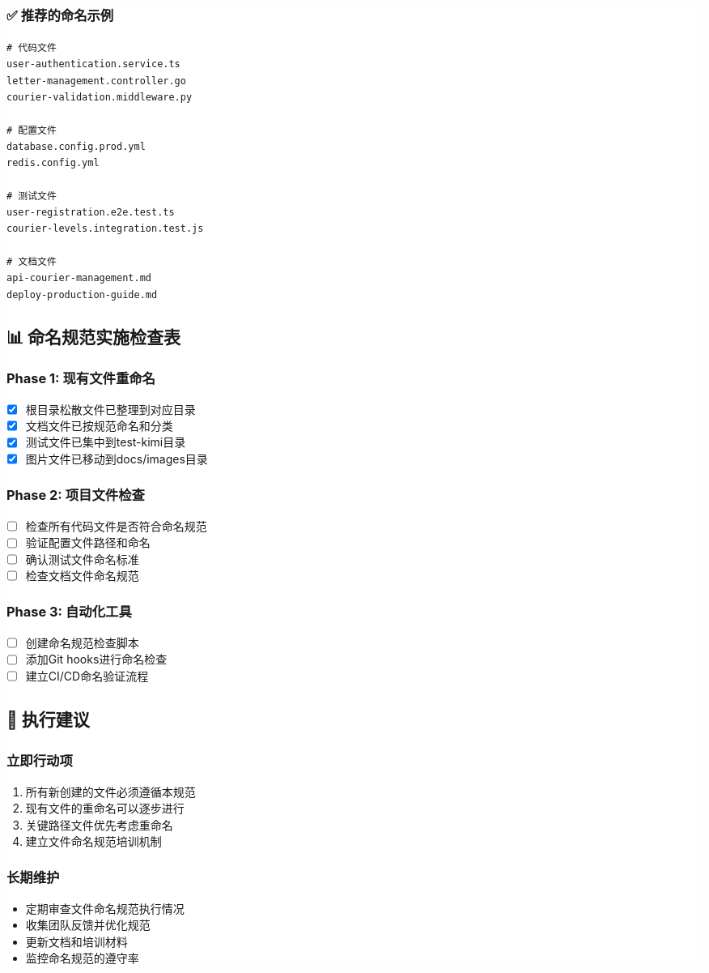 ### ✅ 推荐的命名示例
```
# 代码文件
user-authentication.service.ts
letter-management.controller.go
courier-validation.middleware.py

# 配置文件
database.config.prod.yml
redis.config.yml

# 测试文件
user-registration.e2e.test.ts
courier-levels.integration.test.js

# 文档文件
api-courier-management.md
deploy-production-guide.md
```

## 📊 命名规范实施检查表

### Phase 1: 现有文件重命名
- [x] 根目录松散文件已整理到对应目录
- [x] 文档文件已按规范命名和分类
- [x] 测试文件已集中到test-kimi目录
- [x] 图片文件已移动到docs/images目录

### Phase 2: 项目文件检查
- [ ] 检查所有代码文件是否符合命名规范
- [ ] 验证配置文件路径和命名
- [ ] 确认测试文件命名标准
- [ ] 检查文档文件命名规范

### Phase 3: 自动化工具
- [ ] 创建命名规范检查脚本
- [ ] 添加Git hooks进行命名检查
- [ ] 建立CI/CD命名验证流程

## 🎯 执行建议

### 立即行动项
1. 所有新创建的文件必须遵循本规范
2. 现有文件的重命名可以逐步进行
3. 关键路径文件优先考虑重命名
4. 建立文件命名规范培训机制

### 长期维护
- 定期审查文件命名规范执行情况
- 收集团队反馈并优化规范
- 更新文档和培训材料
- 监控命名规范的遵守率